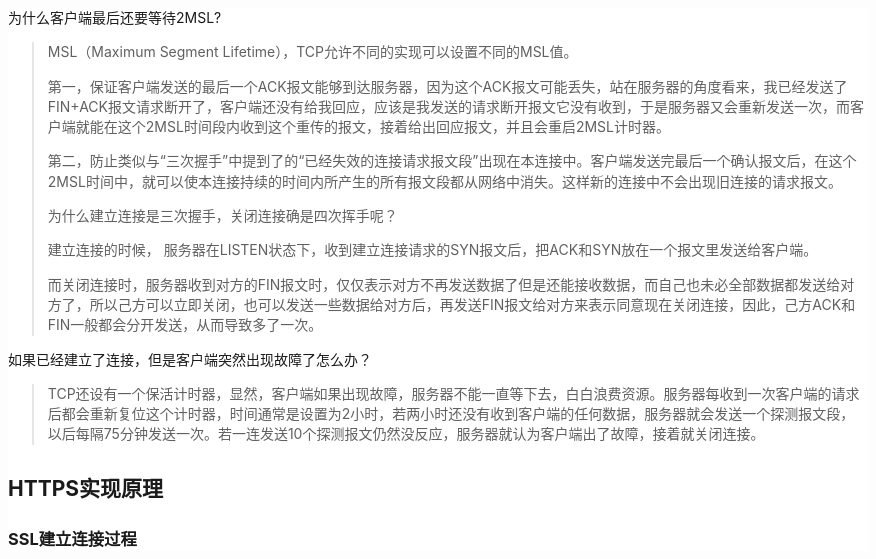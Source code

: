 为什么客户端最后还要等待2MSL?

> MSL（Maximum Segment Lifetime），TCP允许不同的实现可以设置不同的MSL值。
>
> 第一，保证客户端发送的最后一个ACK报文能够到达服务器，因为这个ACK报文可能丢失，站在服务器的角度看来，我已经发送了FIN+ACK报文请求断开了，客户端还没有给我回应，应该是我发送的请求断开报文它没有收到，于是服务器又会重新发送一次，而客户端就能在这个2MSL时间段内收到这个重传的报文，接着给出回应报文，并且会重启2MSL计时器。
>
> 第二，防止类似与“三次握手”中提到了的“已经失效的连接请求报文段”出现在本连接中。客户端发送完最后一个确认报文后，在这个2MSL时间中，就可以使本连接持续的时间内所产生的所有报文段都从网络中消失。这样新的连接中不会出现旧连接的请求报文。
>
> 为什么建立连接是三次握手，关闭连接确是四次挥手呢？
>
> 建立连接的时候， 服务器在LISTEN状态下，收到建立连接请求的SYN报文后，把ACK和SYN放在一个报文里发送给客户端。
>
> 而关闭连接时，服务器收到对方的FIN报文时，仅仅表示对方不再发送数据了但是还能接收数据，而自己也未必全部数据都发送给对方了，所以己方可以立即关闭，也可以发送一些数据给对方后，再发送FIN报文给对方来表示同意现在关闭连接，因此，己方ACK和FIN一般都会分开发送，从而导致多了一次。

如果已经建立了连接，但是客户端突然出现故障了怎么办？

> TCP还设有一个保活计时器，显然，客户端如果出现故障，服务器不能一直等下去，白白浪费资源。服务器每收到一次客户端的请求后都会重新复位这个计时器，时间通常是设置为2小时，若两小时还没有收到客户端的任何数据，服务器就会发送一个探测报文段，以后每隔75分钟发送一次。若一连发送10个探测报文仍然没反应，服务器就认为客户端出了故障，接着就关闭连接。

## HTTPS实现原理

### SSL建立连接过程
